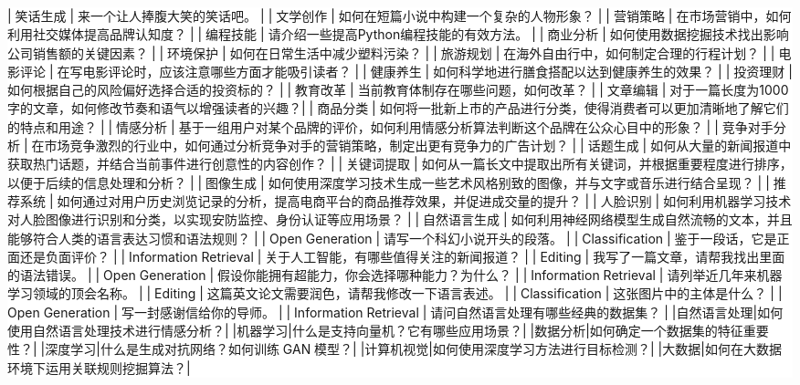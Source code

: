 | 笑话生成             | 来一个让人捧腹大笑的笑话吧。                                                                                                                                                                                                                                                                                                                                                                                                                                                                                                                                                                                                                                                                                                                                                                                                                                                                                                                                                                                                                                                                                                                                                                                                                                                                                                     |
| 文学创作 | 如何在短篇小说中构建一个复杂的人物形象？ |
| 营销策略 | 在市场营销中，如何利用社交媒体提高品牌认知度？ |
| 编程技能 | 请介绍一些提高Python编程技能的有效方法。 |
| 商业分析 | 如何使用数据挖掘技术找出影响公司销售额的关键因素？ |
| 环境保护 | 如何在日常生活中减少塑料污染？ |
| 旅游规划 | 在海外自由行中，如何制定合理的行程计划？ |
| 电影评论 | 在写电影评论时，应该注意哪些方面才能吸引读者？ |
| 健康养生 | 如何科学地进行膳食搭配以达到健康养生的效果？ |
| 投资理财 | 如何根据自己的风险偏好选择合适的投资标的？ |
| 教育改革 | 当前教育体制存在哪些问题，如何改革？ |
| 文章编辑 | 对于一篇长度为1000字的文章，如何修改节奏和语气以增强读者的兴趣？|
| 商品分类 | 如何将一批新上市的产品进行分类，使得消费者可以更加清晰地了解它们的特点和用途？ |
| 情感分析 | 基于一组用户对某个品牌的评价，如何利用情感分析算法判断这个品牌在公众心目中的形象？ |
| 竞争对手分析 | 在市场竞争激烈的行业中，如何通过分析竞争对手的营销策略，制定出更有竞争力的广告计划？ |
| 话题生成 | 如何从大量的新闻报道中获取热门话题，并结合当前事件进行创意性的内容创作？ |
| 关键词提取 | 如何从一篇长文中提取出所有关键词，并根据重要程度进行排序，以便于后续的信息处理和分析？ |
| 图像生成 | 如何使用深度学习技术生成一些艺术风格别致的图像，并与文字或音乐进行结合呈现？ |
| 推荐系统 | 如何通过对用户历史浏览记录的分析，提高电商平台的商品推荐效果，并促进成交量的提升？ |
| 人脸识别 | 如何利用机器学习技术对人脸图像进行识别和分类，以实现安防监控、身份认证等应用场景？ |
| 自然语言生成 | 如何利用神经网络模型生成自然流畅的文本，并且能够符合人类的语言表达习惯和语法规则？ |
| Open Generation | 请写一个科幻小说开头的段落。 |
| Classification | 鉴于一段话，它是正面还是负面评价？ |
| Information Retrieval | 关于人工智能，有哪些值得关注的新闻报道？ |
| Editing | 我写了一篇文章，请帮我找出里面的语法错误。 |
| Open Generation | 假设你能拥有超能力，你会选择哪种能力？为什么？ |
| Information Retrieval | 请列举近几年来机器学习领域的顶会名称。 |
| Editing | 这篇英文论文需要润色，请帮我修改一下语言表述。 |
| Classification | 这张图片中的主体是什么？ |
| Open Generation | 写一封感谢信给你的导师。 |
| Information Retrieval | 请问自然语言处理有哪些经典的数据集？ |
|自然语言处理|如何使用自然语言处理技术进行情感分析？|
|机器学习|什么是支持向量机？它有哪些应用场景？|
|数据分析|如何确定一个数据集的特征重要性？|
|深度学习|什么是生成对抗网络？如何训练 GAN 模型？|
|计算机视觉|如何使用深度学习方法进行目标检测？|
|大数据|如何在大数据环境下运用关联规则挖掘算法？|